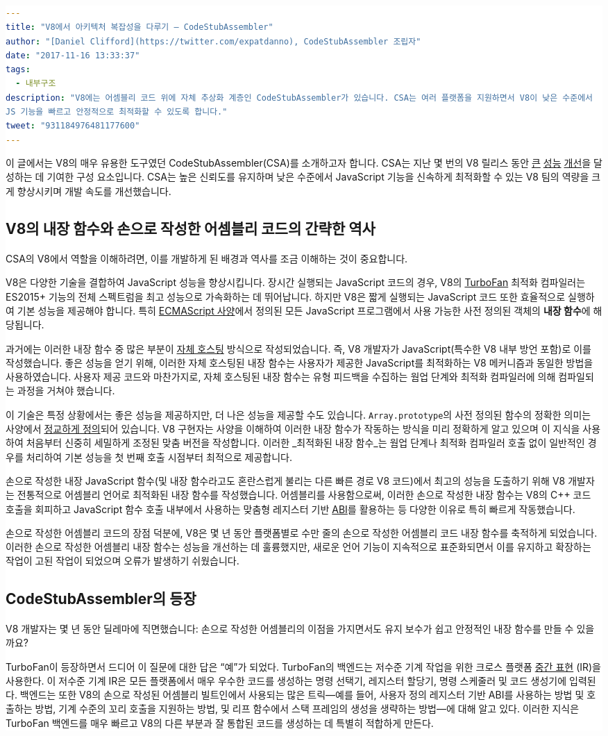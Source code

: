 ```yaml
---
title: "V8에서 아키텍처 복잡성을 다루기 — CodeStubAssembler"
author: "[Daniel Clifford](https://twitter.com/expatdanno), CodeStubAssembler 조립자"
date: "2017-11-16 13:33:37"
tags: 
  - 내부구조
description: "V8에는 어셈블리 코드 위에 자체 추상화 계층인 CodeStubAssembler가 있습니다. CSA는 여러 플랫폼을 지원하면서 V8이 낮은 수준에서 JS 기능을 빠르고 안정적으로 최적화할 수 있도록 합니다."
tweet: "931184976481177600"
---
```

이 글에서는 V8의 매우 유용한 도구였던 CodeStubAssembler(CSA)를 소개하고자 합니다. CSA는 지난 몇 번의 V8 릴리스 동안 [큰](/blog/optimizing-proxies) [성능](https://twitter.com/v8js/status/918119002437750784) [개선](https://twitter.com/_gsathya/status/900188695721984000)을 달성하는 데 기여한 구성 요소입니다. CSA는 높은 신뢰도를 유지하며 낮은 수준에서 JavaScript 기능을 신속하게 최적화할 수 있는 V8 팀의 역량을 크게 향상시키며 개발 속도를 개선했습니다.


## V8의 내장 함수와 손으로 작성한 어셈블리 코드의 간략한 역사

CSA의 V8에서 역할을 이해하려면, 이를 개발하게 된 배경과 역사를 조금 이해하는 것이 중요합니다.

V8은 다양한 기술을 결합하여 JavaScript 성능을 향상시킵니다. 장시간 실행되는 JavaScript 코드의 경우, V8의 [TurboFan](/docs/turbofan) 최적화 컴파일러는 ES2015+ 기능의 전체 스펙트럼을 최고 성능으로 가속화하는 데 뛰어납니다. 하지만 V8은 짧게 실행되는 JavaScript 코드 또한 효율적으로 실행하여 기본 성능을 제공해야 합니다. 특히 [ECMAScript 사양](https://tc39.es/ecma262/)에서 정의된 모든 JavaScript 프로그램에서 사용 가능한 사전 정의된 객체의 **내장 함수**에 해당됩니다.

과거에는 이러한 내장 함수 중 많은 부분이 [자체 호스팅](https://en.wikipedia.org/wiki/Self-hosting) 방식으로 작성되었습니다. 즉, V8 개발자가 JavaScript(특수한 V8 내부 방언 포함)로 이를 작성했습니다. 좋은 성능을 얻기 위해, 이러한 자체 호스팅된 내장 함수는 사용자가 제공한 JavaScript를 최적화하는 V8 메커니즘과 동일한 방법을 사용하였습니다. 사용자 제공 코드와 마찬가지로, 자체 호스팅된 내장 함수는 유형 피드백을 수집하는 웜업 단계와 최적화 컴파일러에 의해 컴파일되는 과정을 거쳐야 했습니다.

이 기술은 특정 상황에서는 좋은 성능을 제공하지만, 더 나은 성능을 제공할 수도 있습니다. `Array.prototype`의 사전 정의된 함수의 정확한 의미는 사양에서 [정교하게 정의](https://tc39.es/ecma262/#sec-properties-of-the-array-prototype-object)되어 있습니다. V8 구현자는 사양을 이해하여 이러한 내장 함수가 작동하는 방식을 미리 정확하게 알고 있으며 이 지식을 사용하여 처음부터 신중히 세밀하게 조정된 맞춤 버전을 작성합니다. 이러한 _최적화된 내장 함수_는 웜업 단계나 최적화 컴파일러 호출 없이 일반적인 경우를 처리하여 기본 성능을 첫 번째 호출 시점부터 최적으로 제공합니다.

손으로 작성한 내장 JavaScript 함수(및 내장 함수라고도 혼란스럽게 불리는 다른 빠른 경로 V8 코드)에서 최고의 성능을 도출하기 위해 V8 개발자는 전통적으로 어셈블리 언어로 최적화된 내장 함수를 작성했습니다. 어셈블리를 사용함으로써, 이러한 손으로 작성한 내장 함수는 V8의 C++ 코드 호출을 회피하고 JavaScript 함수 호출 내부에서 사용하는 맞춤형 레지스터 기반 [ABI](https://en.wikipedia.org/wiki/Application_binary_interface)를 활용하는 등 다양한 이유로 특히 빠르게 작동했습니다.

손으로 작성한 어셈블리 코드의 장점 덕분에, V8은 몇 년 동안 플랫폼별로 수만 줄의 손으로 작성한 어셈블리 코드 내장 함수를 축적하게 되었습니다. 이러한 손으로 작성한 어셈블리 내장 함수는 성능을 개선하는 데 훌륭했지만, 새로운 언어 기능이 지속적으로 표준화되면서 이를 유지하고 확장하는 작업이 고된 작업이 되었으며 오류가 발생하기 쉬웠습니다.

## CodeStubAssembler의 등장

V8 개발자는 몇 년 동안 딜레마에 직면했습니다: 손으로 작성한 어셈블리의 이점을 가지면서도 유지 보수가 쉽고 안정적인 내장 함수를 만들 수 있을까요?

TurboFan이 등장하면서 드디어 이 질문에 대한 답은 “예”가 되었다. TurboFan의 백엔드는 저수준 기계 작업을 위한 크로스 플랫폼 [중간 표현](https://en.wikipedia.org/wiki/Intermediate_representation) (IR)을 사용한다. 이 저수준 기계 IR은 모든 플랫폼에서 매우 우수한 코드를 생성하는 명령 선택기, 레지스터 할당기, 명령 스케줄러 및 코드 생성기에 입력된다. 백엔드는 또한 V8의 손으로 작성된 어셈블리 빌트인에서 사용되는 많은 트릭—예를 들어, 사용자 정의 레지스터 기반 ABI를 사용하는 방법 및 호출하는 방법, 기계 수준의 꼬리 호출을 지원하는 방법, 및 리프 함수에서 스택 프레임의 생성을 생략하는 방법—에 대해 알고 있다. 이러한 지식은 TurboFan 백엔드를 매우 빠르고 V8의 다른 부분과 잘 통합된 코드를 생성하는 데 특별히 적합하게 만든다.
